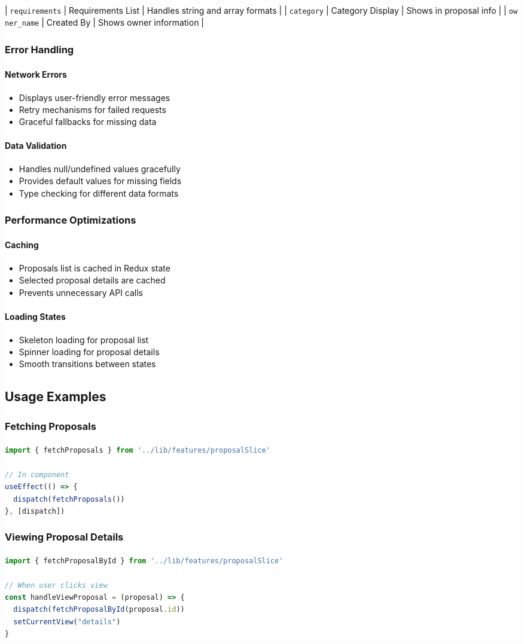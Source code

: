 | `requirements` | Requirements List | Handles string and array formats |
| `category` | Category Display | Shows in proposal info |
| `owner_name` | Created By | Shows owner information |

### Error Handling

#### Network Errors
- Displays user-friendly error messages
- Retry mechanisms for failed requests
- Graceful fallbacks for missing data

#### Data Validation
- Handles null/undefined values gracefully
- Provides default values for missing fields
- Type checking for different data formats

### Performance Optimizations

#### Caching
- Proposals list is cached in Redux state
- Selected proposal details are cached
- Prevents unnecessary API calls

#### Loading States
- Skeleton loading for proposal list
- Spinner loading for proposal details
- Smooth transitions between states

## Usage Examples

### Fetching Proposals
```javascript
import { fetchProposals } from '../lib/features/proposalSlice'

// In component
useEffect(() => {
  dispatch(fetchProposals())
}, [dispatch])
```

### Viewing Proposal Details
```javascript
import { fetchProposalById } from '../lib/features/proposalSlice'

// When user clicks view
const handleViewProposal = (proposal) => {
  dispatch(fetchProposalById(proposal.id))
  setCurrentView("details")
}
```
